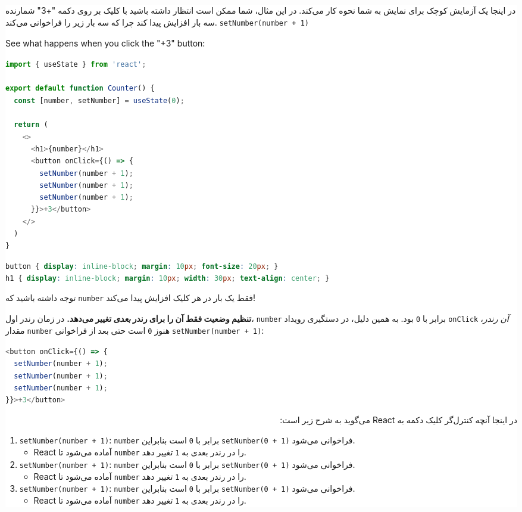 در اینجا یک آزمایش کوچک برای نمایش به شما نحوه کار می‌کند. در این مثال، شما ممکن است انتظار داشته باشید با کلیک بر روی دکمه "+3" شمارنده سه بار افزایش پیدا کند چرا که سه بار زیر  را فراخوانی می‌کند.
`setNumber(number + 1)`


See what happens when you click the "+3" button:

<Sandpack>

```js
import { useState } from 'react';

export default function Counter() {
  const [number, setNumber] = useState(0);

  return (
    <>
      <h1>{number}</h1>
      <button onClick={() => {
        setNumber(number + 1);
        setNumber(number + 1);
        setNumber(number + 1);
      }}>+3</button>
    </>
  )
}
```

```css
button { display: inline-block; margin: 10px; font-size: 20px; }
h1 { display: inline-block; margin: 10px; width: 30px; text-align: center; }
```

</Sandpack>

توجه داشته باشید که `number` فقط یک بار در هر کلیک افزایش پیدا می‌کند!

**تنظیم وضعیت فقط آن را برای رندر *بعدی* تغییر می‌دهد.** در زمان رندر اول، `number` برابر با `0` بود. به همین دلیل، در دستگیری رویداد `onClick` *آن رندر*، مقدار `number` هنوز `0` است حتی بعد از فراخوانی `setNumber(number + 1)`:

```js
<button onClick={() => {
  setNumber(number + 1);
  setNumber(number + 1);
  setNumber(number + 1);
}}>+3</button>
```
<p dir='rtl'>
در اینجا آنچه کنترل‌گر کلیک دکمه به React می‌گوید به شرح زیر است:

1. `setNumber(number + 1)`: `number` برابر با `0` است بنابراین `setNumber(0 + 1)` فراخوانی می‌شود.
    - React آماده می‌شود تا `number` را در رندر بعدی به `1` تغییر دهد.
2. `setNumber(number + 1)`: `number` برابر با `0` است بنابراین `setNumber(0 + 1)` فراخوانی می‌شود.
    - React آماده می‌شود تا `number` را در رندر بعدی به `1` تغییر دهد.
3. `setNumber(number + 1)`: `number` برابر با `0` است بنابراین `setNumber(0 + 1)` فراخوانی می‌شود.
    - React آماده می‌شود تا `number` را در رندر بعدی به `1` تغییر دهد.
